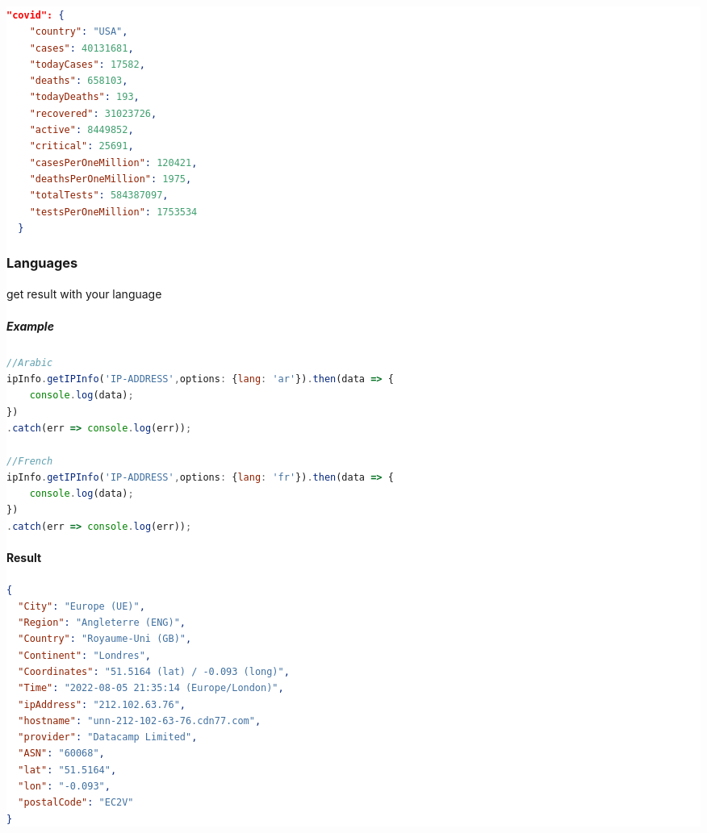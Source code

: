 ```json
"covid": {
    "country": "USA",
    "cases": 40131681,
    "todayCases": 17582,
    "deaths": 658103,
    "todayDeaths": 193,
    "recovered": 31023726,
    "active": 8449852,
    "critical": 25691,
    "casesPerOneMillion": 120421,
    "deathsPerOneMillion": 1975,
    "totalTests": 584387097,
    "testsPerOneMillion": 1753534
  }
```
### Languages
<p>get result with your language</p>

##### Example 

```javascript
//Arabic 
ipInfo.getIPInfo('IP-ADDRESS',options: {lang: 'ar'}).then(data => {
    console.log(data);
})
.catch(err => console.log(err));

//French 
ipInfo.getIPInfo('IP-ADDRESS',options: {lang: 'fr'}).then(data => {
    console.log(data);
})
.catch(err => console.log(err));
```
#### Result 

```json
{
  "City": "Europe (UE)",
  "Region": "Angleterre (ENG)",
  "Country": "Royaume-Uni (GB)",
  "Continent": "Londres",
  "Coordinates": "51.5164 (lat) / -0.093 (long)",
  "Time": "2022-08-05 21:35:14 (Europe/London)",
  "ipAddress": "212.102.63.76",
  "hostname": "unn-212-102-63-76.cdn77.com",
  "provider": "Datacamp Limited",
  "ASN": "60068",
  "lat": "51.5164",
  "lon": "-0.093",
  "postalCode": "EC2V"
}
```
